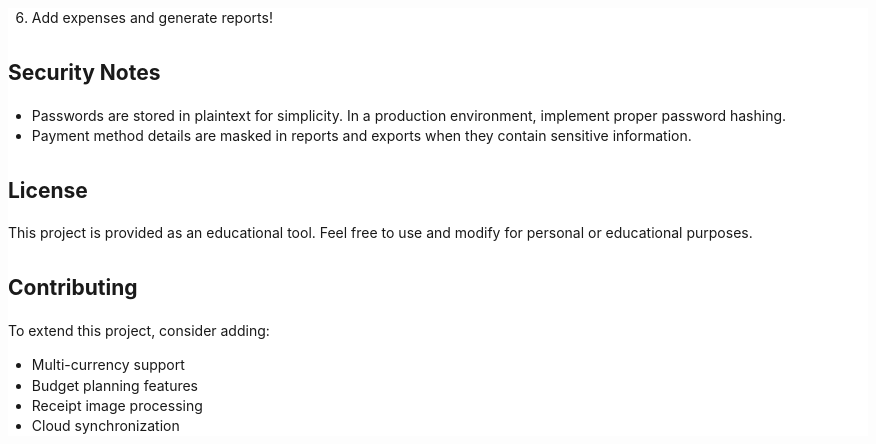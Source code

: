 6. Add expenses and generate reports!

## Security Notes

- Passwords are stored in plaintext for simplicity. In a production environment, implement proper password hashing.
- Payment method details are masked in reports and exports when they contain sensitive information.

## License

This project is provided as an educational tool. Feel free to use and modify for personal or educational purposes.

## Contributing

To extend this project, consider adding:
- Multi-currency support
- Budget planning features
- Receipt image processing
- Cloud synchronization
